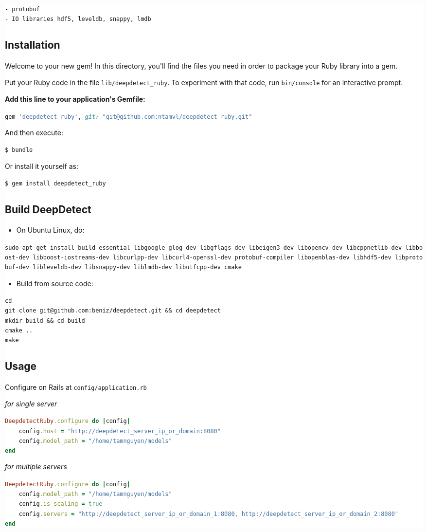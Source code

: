     - protobuf
    - IO libraries hdf5, leveldb, snappy, lmdb

## Installation
Welcome to your new gem! In this directory, you'll find the files you need in order to package your Ruby library into a gem.

Put your Ruby code in the file `lib/deepdetect_ruby`. To experiment with that code, run `bin/console` for an interactive prompt.

**Add this line to your application's Gemfile:**

```ruby
gem 'deepdetect_ruby', git: "git@github.com:ntamvl/deepdetect_ruby.git"
```
And then execute:
```
$ bundle
```
Or install it yourself as:
```
$ gem install deepdetect_ruby
```

## Build DeepDetect
- On Ubuntu Linux, do:
```
sudo apt-get install build-essential libgoogle-glog-dev libgflags-dev libeigen3-dev libopencv-dev libcppnetlib-dev libboost-dev libboost-iostreams-dev libcurlpp-dev libcurl4-openssl-dev protobuf-compiler libopenblas-dev libhdf5-dev libprotobuf-dev libleveldb-dev libsnappy-dev liblmdb-dev libutfcpp-dev cmake
```
- Build from source code:
```
cd
git clone git@github.com:beniz/deepdetect.git && cd deepdetect
mkdir build && cd build
cmake ..
make
```

## Usage
Configure on Rails at `config/application.rb`

*for single server*
```ruby
DeepdetectRuby.configure do |config|
    config.host = "http://deepdetect_server_ip_or_domain:8080"
    config.model_path = "/home/tamnguyen/models"
end
```

*for multiple servers*
```ruby
DeepdetectRuby.configure do |config|
    config.model_path = "/home/tamnguyen/models"
    config.is_scaling = true
    config.servers = "http://deepdetect_server_ip_or_domain_1:8080, http://deepdetect_server_ip_or_domain_2:8080"
end
```
